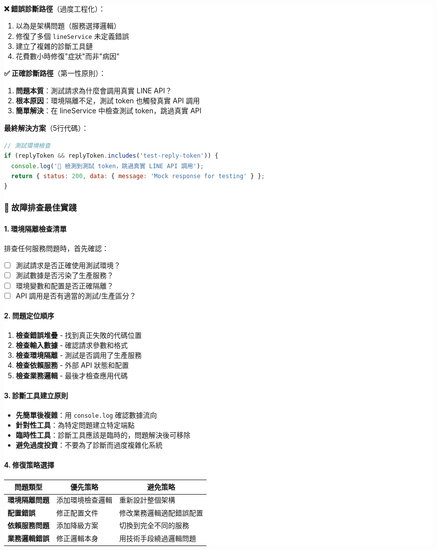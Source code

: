 **❌ 錯誤診斷路徑**（過度工程化）：
1. 以為是架構問題（服務選擇邏輯）
2. 修復了多個 `lineService` 未定義錯誤
3. 建立了複雜的診斷工具鏈
4. 花費數小時修復"症狀"而非"病因"

**✅ 正確診斷路徑**（第一性原則）：
1. **問題本質**：測試請求為什麼會調用真實 LINE API？
2. **根本原因**：環境隔離不足，測試 token 也觸發真實 API 調用
3. **簡單解決**：在 lineService 中檢查測試 token，跳過真實 API

**最終解決方案**（5行代碼）：
```javascript
// 測試環境檢查
if (replyToken && replyToken.includes('test-reply-token')) {
  console.log('🧪 檢測到測試 token，跳過真實 LINE API 調用');
  return { status: 200, data: { message: 'Mock response for testing' } };
}
```

### 🔧 故障排查最佳實踐

#### 1. **環境隔離檢查清單**
排查任何服務問題時，首先確認：
- [ ] 測試請求是否正確使用測試環境？
- [ ] 測試數據是否污染了生產服務？
- [ ] 環境變數和配置是否正確隔離？
- [ ] API 調用是否有適當的測試/生產區分？

#### 2. **問題定位順序**
1. **檢查錯誤堆疊** - 找到真正失敗的代碼位置
2. **檢查輸入數據** - 確認請求參數和格式
3. **檢查環境隔離** - 測試是否調用了生產服務
4. **檢查依賴服務** - 外部 API 狀態和配置
5. **檢查業務邏輯** - 最後才檢查應用代碼

#### 3. **診斷工具建立原則**
- **先簡單後複雜**：用 `console.log` 確認數據流向
- **針對性工具**：為特定問題建立特定端點
- **臨時性工具**：診斷工具應該是臨時的，問題解決後可移除
- **避免過度投資**：不要為了診斷而過度複雜化系統

#### 4. **修復策略選擇**
| 問題類型 | 優先策略 | 避免策略 |
|---------|---------|---------|
| **環境隔離問題** | 添加環境檢查邏輯 | 重新設計整個架構 |
| **配置錯誤** | 修正配置文件 | 修改業務邏輯適配錯誤配置 |
| **依賴服務問題** | 添加降級方案 | 切換到完全不同的服務 |
| **業務邏輯錯誤** | 修正邏輯本身 | 用技術手段繞過邏輯問題 |

